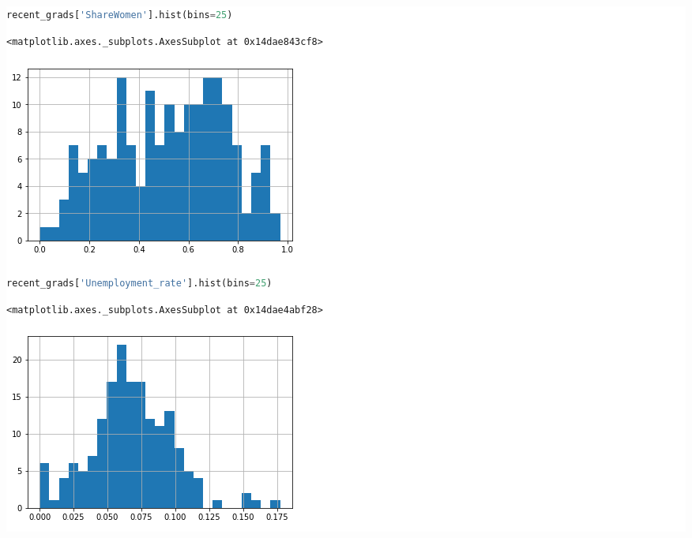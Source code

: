 


```python
recent_grads['ShareWomen'].hist(bins=25)

```




    <matplotlib.axes._subplots.AxesSubplot at 0x14dae843cf8>




    
![png](/posts_images/2018-01-30-DataQuestGuidedProjectVisualizingEarningsBasedOnCollegeMajors/output_14_1.png)
    



```python
recent_grads['Unemployment_rate'].hist(bins=25)

```




    <matplotlib.axes._subplots.AxesSubplot at 0x14dae4abf28>




    
![png](/posts_images/2018-01-30-DataQuestGuidedProjectVisualizingEarningsBasedOnCollegeMajors/output_15_1.png)
    
